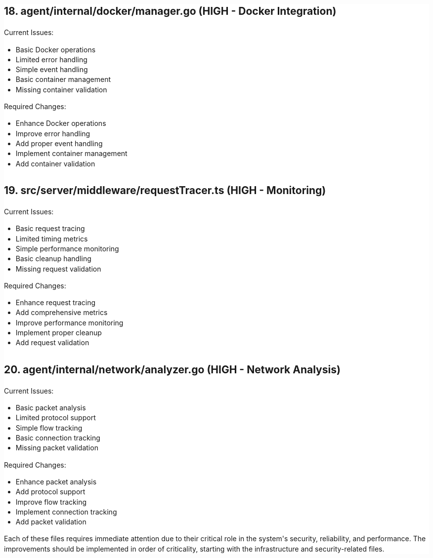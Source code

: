 ## 18. agent/internal/docker/manager.go (HIGH - Docker Integration)
Current Issues:
- Basic Docker operations
- Limited error handling
- Simple event handling
- Basic container management
- Missing container validation

Required Changes:
- Enhance Docker operations
- Improve error handling
- Add proper event handling
- Implement container management
- Add container validation

## 19. src/server/middleware/requestTracer.ts (HIGH - Monitoring)
Current Issues:
- Basic request tracing
- Limited timing metrics
- Simple performance monitoring
- Basic cleanup handling
- Missing request validation

Required Changes:
- Enhance request tracing
- Add comprehensive metrics
- Improve performance monitoring
- Implement proper cleanup
- Add request validation

## 20. agent/internal/network/analyzer.go (HIGH - Network Analysis)
Current Issues:
- Basic packet analysis
- Limited protocol support
- Simple flow tracking
- Basic connection tracking
- Missing packet validation

Required Changes:
- Enhance packet analysis
- Add protocol support
- Improve flow tracking
- Implement connection tracking
- Add packet validation

Each of these files requires immediate attention due to their critical role in the system's security, reliability, and performance. The improvements should be implemented in order of criticality, starting with the infrastructure and security-related files.
